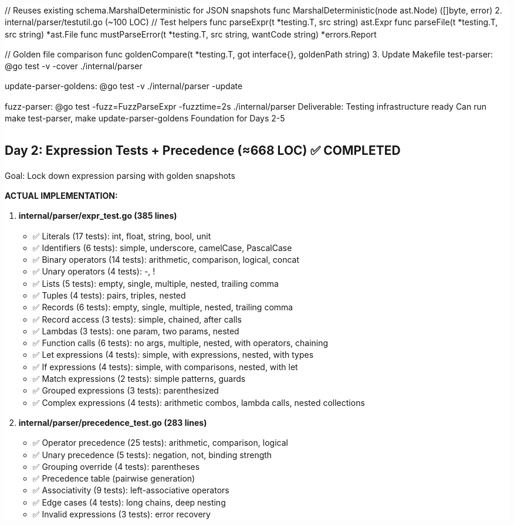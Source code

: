 // Reuses existing schema.MarshalDeterministic for JSON snapshots
func MarshalDeterministic(node ast.Node) ([]byte, error)
2. internal/parser/testutil.go (~100 LOC)
// Test helpers
func parseExpr(t *testing.T, src string) ast.Expr
func parseFile(t *testing.T, src string) *ast.File
func mustParseError(t *testing.T, src string, wantCode string) *errors.Report

// Golden file comparison
func goldenCompare(t *testing.T, got interface{}, goldenPath string)
3. Update Makefile
test-parser:
	@go test -v -cover ./internal/parser

update-parser-goldens:
	@go test -v ./internal/parser -update

fuzz-parser:
	@go test -fuzz=FuzzParseExpr -fuzztime=2s ./internal/parser
Deliverable:
Testing infrastructure ready
Can run make test-parser, make update-parser-goldens
Foundation for Days 2-5

## Day 2: Expression Tests + Precedence (≈668 LOC) ✅ COMPLETED
Goal: Lock down expression parsing with golden snapshots

**ACTUAL IMPLEMENTATION:**

1. **internal/parser/expr_test.go (385 lines)**
   - ✅ Literals (17 tests): int, float, string, bool, unit
   - ✅ Identifiers (6 tests): simple, underscore, camelCase, PascalCase
   - ✅ Binary operators (14 tests): arithmetic, comparison, logical, concat
   - ✅ Unary operators (4 tests): -, !
   - ✅ Lists (5 tests): empty, single, multiple, nested, trailing comma
   - ✅ Tuples (4 tests): pairs, triples, nested
   - ✅ Records (6 tests): empty, single, multiple, nested, trailing comma
   - ✅ Record access (3 tests): simple, chained, after calls
   - ✅ Lambdas (3 tests): one param, two params, nested
   - ✅ Function calls (6 tests): no args, multiple, nested, with operators, chaining
   - ✅ Let expressions (4 tests): simple, with expressions, nested, with types
   - ✅ If expressions (4 tests): simple, with comparisons, nested, with let
   - ✅ Match expressions (2 tests): simple patterns, guards
   - ✅ Grouped expressions (3 tests): parenthesized
   - ✅ Complex expressions (4 tests): arithmetic combos, lambda calls, nested collections

2. **internal/parser/precedence_test.go (283 lines)**
   - ✅ Operator precedence (25 tests): arithmetic, comparison, logical
   - ✅ Unary precedence (5 tests): negation, not, binding strength
   - ✅ Grouping override (4 tests): parentheses
   - ✅ Precedence table (pairwise generation)
   - ✅ Associativity (9 tests): left-associative operators
   - ✅ Edge cases (4 tests): long chains, deep nesting
   - ✅ Invalid expressions (3 tests): error recovery
